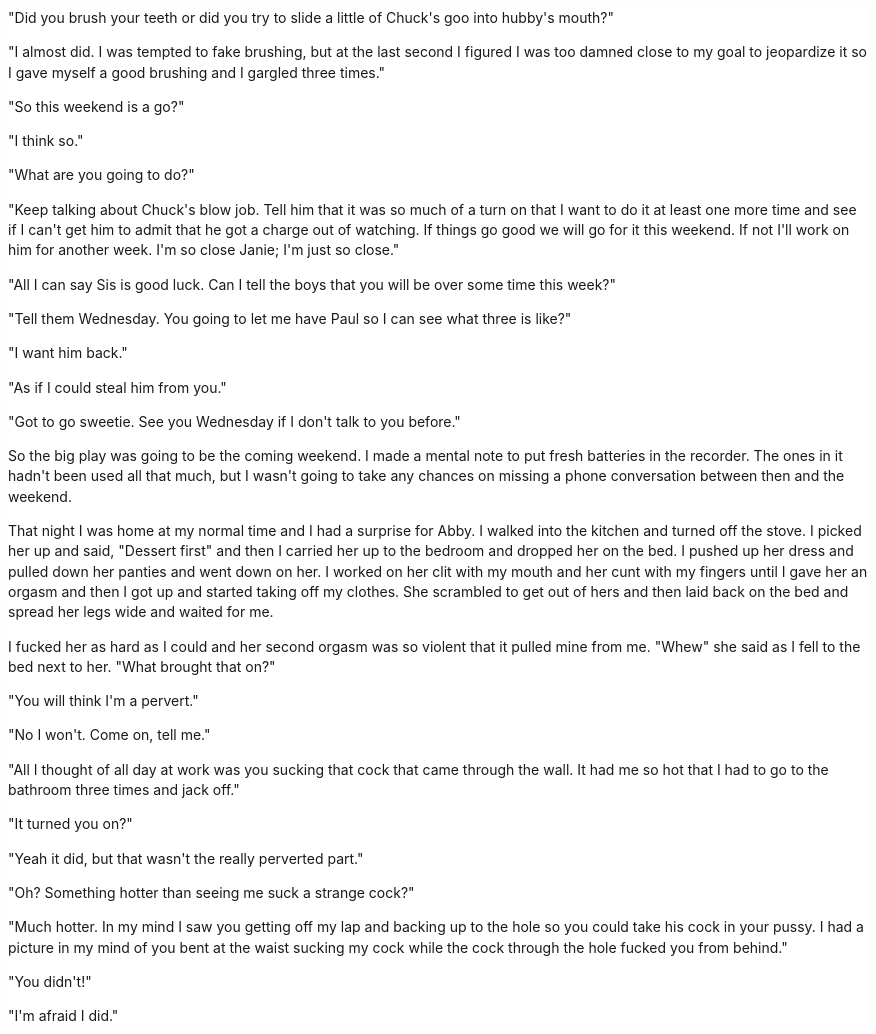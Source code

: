 "Did you brush your teeth or did you try to slide a little of Chuck's goo into hubby's mouth?" 

"I almost did. I was tempted to fake brushing, but at the last second I figured I was too damned close to my goal to jeopardize it so I gave myself a good brushing and I gargled three times." 

"So this weekend is a go?" 

"I think so." 

"What are you going to do?" 

"Keep talking about Chuck's blow job. Tell him that it was so much of a turn on that I want to do it at least one more time and see if I can't get him to admit that he got a charge out of watching. If things go good we will go for it this weekend. If not I'll work on him for another week. I'm so close Janie; I'm just so close." 

"All I can say Sis is good luck. Can I tell the boys that you will be over some time this week?" 

"Tell them Wednesday. You going to let me have Paul so I can see what three is like?" 

"I want him back." 

"As if I could steal him from you." 

"Got to go sweetie. See you Wednesday if I don't talk to you before." 

So the big play was going to be the coming weekend. I made a mental note to put fresh batteries in the recorder. The ones in it hadn't been used all that much, but I wasn't going to take any chances on missing a phone conversation between then and the weekend. 

That night I was home at my normal time and I had a surprise for Abby. I walked into the kitchen and turned off the stove. I picked her up and said, "Dessert first" and then I carried her up to the bedroom and dropped her on the bed. I pushed up her dress and pulled down her panties and went down on her. I worked on her clit with my mouth and her cunt with my fingers until I gave her an orgasm and then I got up and started taking off my clothes. She scrambled to get out of hers and then laid back on the bed and spread her legs wide and waited for me. 

I fucked her as hard as I could and her second orgasm was so violent that it pulled mine from me. "Whew" she said as I fell to the bed next to her. "What brought that on?" 

"You will think I'm a pervert." 

"No I won't. Come on, tell me." 

"All I thought of all day at work was you sucking that cock that came through the wall. It had me so hot that I had to go to the bathroom three times and jack off." 

"It turned you on?" 

"Yeah it did, but that wasn't the really perverted part." 

"Oh? Something hotter than seeing me suck a strange cock?" 

"Much hotter. In my mind I saw you getting off my lap and backing up to the hole so you could take his cock in your pussy. I had a picture in my mind of you bent at the waist sucking my cock while the cock through the hole fucked you from behind." 

"You didn't!" 

"I'm afraid I did." 
